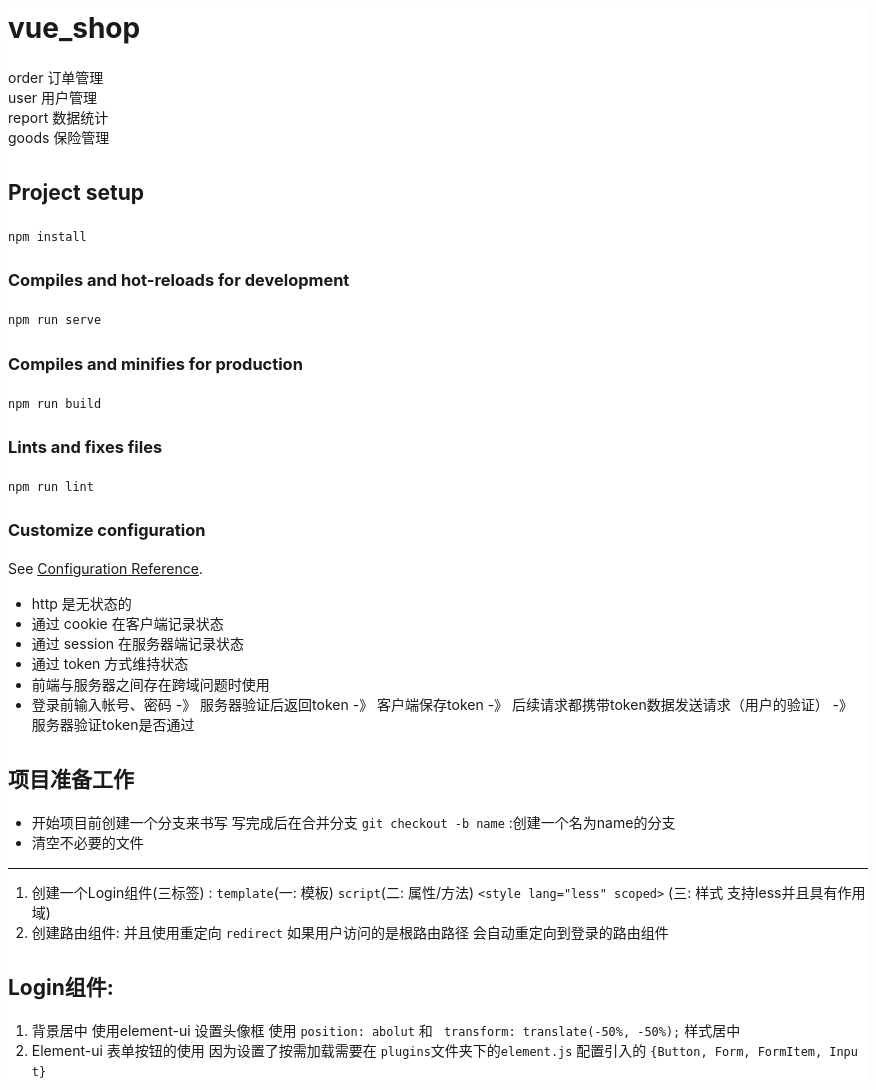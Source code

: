 # vue_shop
order 订单管理  
user 用户管理  
report  数据统计  
goods  保险管理



## Project setup
```
npm install
```

### Compiles and hot-reloads for development
```
npm run serve
```

### Compiles and minifies for production
```
npm run build
```

### Lints and fixes files
```
npm run lint
```

### Customize configuration
See [Configuration Reference](https://cli.vuejs.org/config/).

* http 是无状态的
* 通过 cookie 在客户端记录状态
* 通过 session 在服务器端记录状态
* 通过 token 方式维持状态
* 前端与服务器之间存在跨域问题时使用
* 登录前输入帐号、密码 -》 服务器验证后返回token -》 客户端保存token -》 后续请求都携带token数据发送请求（用户的验证） -》 服务器验证token是否通过
## 项目准备工作
* 开始项目前创建一个分支来书写 写完成后在合并分支  `git checkout -b name` :创建一个名为name的分支
* 清空不必要的文件

----
1. 创建一个Login组件(三标签) : `template`(一: 模板) `script`(二: 属性/方法) `<style lang="less" scoped>` (三: 样式 支持less并且具有作用域)
2. 创建路由组件: 并且使用重定向 `redirect` 如果用户访问的是根路由路径 会自动重定向到登录的路由组件
## Login组件:
  1. 背景居中 使用element-ui 设置头像框 使用 `position: abolut`  和 ` transform: translate(-50%, -50%);` 样式居中
  2. Element-ui 表单按钮的使用 因为设置了按需加载需要在 `plugins`文件夹下的`element.js` 配置引入的 `{Button, Form, FormItem, Input}`
